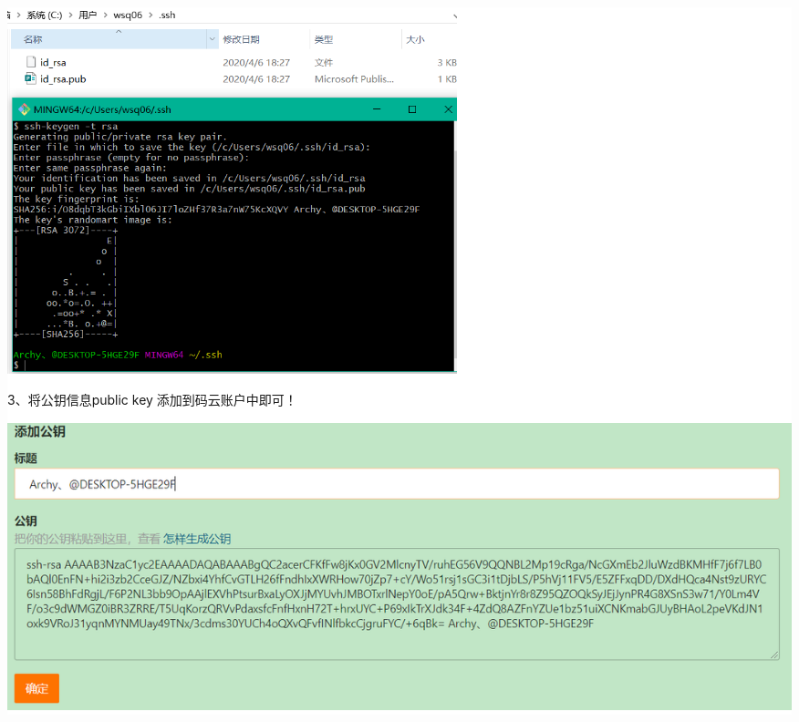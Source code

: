 <img src="get.assets/image-20200406182803946.png" alt="image-20200406182803946" style="zoom:67%;" />

3、将公钥信息public key 添加到码云账户中即可！

![image-20200406183159880](get.assets/image-20200406183159880.png)
